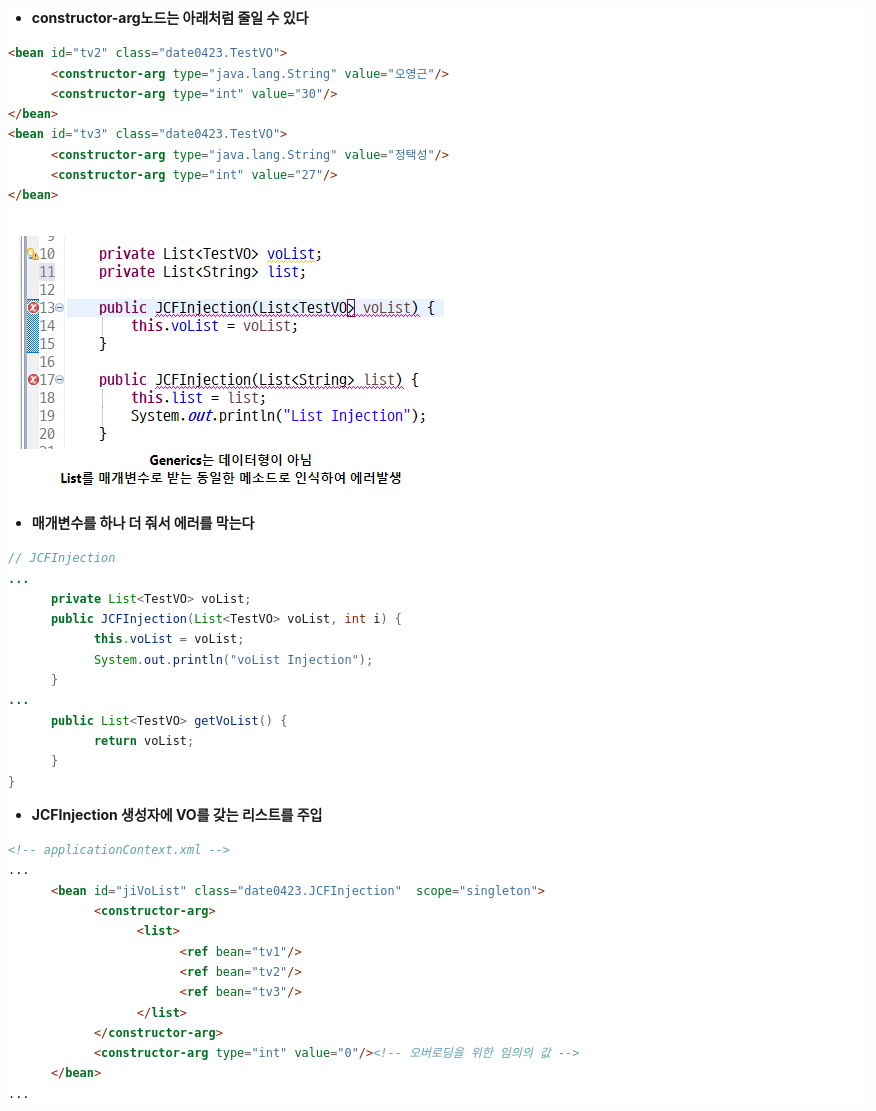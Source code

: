 * **constructor-arg노드는 아래처럼 줄일 수 있다**

```html
<bean id="tv2" class="date0423.TestVO">
      <constructor-arg type="java.lang.String" value="오영근"/>
      <constructor-arg type="int" value="30"/>
</bean>
<bean id="tv3" class="date0423.TestVO">
      <constructor-arg type="java.lang.String" value="정택성"/>
      <constructor-arg type="int" value="27"/>
</bean>
```

![12](https://github.com/younggeun0/younggeun0.github.io/blob/master/_posts/img/javaEe/40/12.png?raw=true)

* **매개변수를 하나 더 줘서 에러를 막는다**

```java
// JCFInjection
...
      private List<TestVO> voList;
      public JCFInjection(List<TestVO> voList, int i) {
            this.voList = voList;
            System.out.println("voList Injection");
      }
...
      public List<TestVO> getVoList() {
            return voList;
      }
}
```

* **JCFInjection 생성자에 VO를 갖는 리스트를 주입**

```html
<!-- applicationContext.xml -->
...
      <bean id="jiVoList" class="date0423.JCFInjection"  scope="singleton">
            <constructor-arg>
                  <list>
                        <ref bean="tv1"/>
                        <ref bean="tv2"/>
                        <ref bean="tv3"/>
                  </list>
            </constructor-arg>
            <constructor-arg type="int" value="0"/><!-- 오버로딩을 위한 임의의 값 -->
      </bean>
...
```
